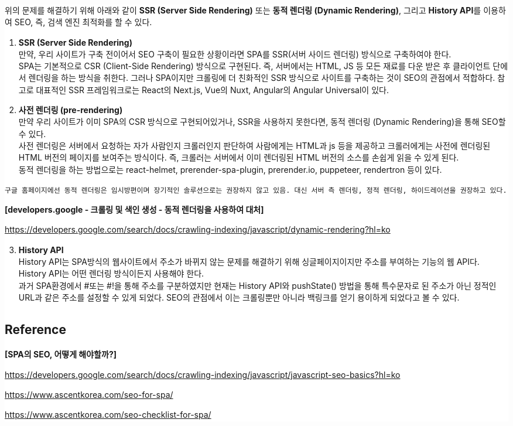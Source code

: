 위의 문제를 해결하기 위해 아래와 같이 **SSR (Server Side Rendering)** 또는 **동적 렌더링 (Dynamic Rendering)**, 그리고 **History API**를 이용하여 SEO, 즉, 검색 엔진 최적화를 할 수 있다.

1. **SSR (Server Side Rendering)** <br>
만약, 우리 사이트가 구축 전이어서 SEO 구축이 필요한 상황이라면 SPA를 SSR(서버 사이드 렌더링) 방식으로 구축하여야 한다. <br>SPA는 기본적으로 CSR (Client-Side Rendering) 방식으로 구현된다. 즉, 서버에서는 HTML, JS 등 모든 재료를 다운 받은 후 클라이언트 단에서 렌더링을 하는 방식을 취한다. 그러나 SPA이지만 크롤링에 더 친화적인 SSR 방식으로 사이트를 구축하는 것이 SEO의 관점에서 적합하다. 참고로 대표적인 SSR 프레임워크로는 React의 Next.js, Vue의 Nuxt, Angular의 Angular Universal이 있다.

1. **사전 렌더링 (pre-rendering)** <br>
만약 우리 사이트가 이미 SPA의 CSR 방식으로 구현되어있거나, SSR을 사용하지 못한다면, 동적 렌더링 (Dynamic Rendering)을 통해 SEO할 수 있다. <br>사전 렌더링은 서버에서 요청하는 자가 사람인지 크롤러인지 판단하여 사람에게는 HTML과 js 등을 제공하고 크롤러에게는 사전에 렌더링된 HTML 버전의 페이지를 보여주는 방식이다. 즉, 크롤러는 서버에서 이미 렌더링된 HTML 버전의 소스를 손쉽게 읽을 수 있게 된다. <br>동적 렌더링을 하는 방법으로는 react-helmet, prerender-spa-plugin, prerender.io, puppeteer, rendertron 등이 있다.

```
구글 홈페이지에선 동적 렌더링은 임시방편이며 장기적인 솔루션으로는 권장하지 않고 있음. 대신 서버 측 렌더링, 정적 렌더링, 하이드레이션을 권장하고 있다.
```
**[developers.google - 크롤링 및 색인 생성 - 동적 렌더링을 사용하여 대처]**

https://developers.google.com/search/docs/crawling-indexing/javascript/dynamic-rendering?hl=ko

3. **History API** <br>
History API는 SPA방식의 웹사이트에서 주소가 바뀌지 않는 문제를 해결하기 위해 싱글페이지이지만 주소를 부여하는 기능의 웹 API다. History API는 어떤 렌더링 방식이든지 사용해야 한다. <br>
과거 SPA환경에서 #또는 #!을 통해 주소를 구분하였지만 현재는 History API와 pushState() 방법을 통해 특수문자로 된 주소가 아닌 정적인 URL과 같은 주소를 설정할 수 있게 되었다. SEO의 관점에서 이는 크롤링뿐만 아니라 백링크를 얻기 용이하게 되었다고 볼 수 있다.


## Reference

**[SPA의 SEO, 어떻게 해야할까?]**

https://developers.google.com/search/docs/crawling-indexing/javascript/javascript-seo-basics?hl=ko

https://www.ascentkorea.com/seo-for-spa/

https://www.ascentkorea.com/seo-checklist-for-spa/
